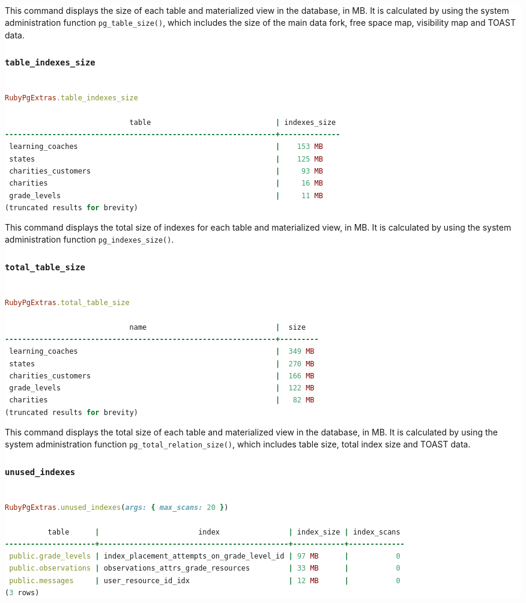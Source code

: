 This command displays the size of each table and materialized view in the database, in MB. It is calculated by using the system administration function `pg_table_size()`, which includes the size of the main data fork, free space map, visibility map and TOAST data.

### `table_indexes_size`

```ruby

RubyPgExtras.table_indexes_size

                             table                             | indexes_size
---------------------------------------------------------------+--------------
 learning_coaches                                              |    153 MB
 states                                                        |    125 MB
 charities_customers                                           |     93 MB
 charities                                                     |     16 MB
 grade_levels                                                  |     11 MB
(truncated results for brevity)
```

This command displays the total size of indexes for each table and materialized view, in MB. It is calculated by using the system administration function `pg_indexes_size()`.

### `total_table_size`

```ruby

RubyPgExtras.total_table_size

                             name                              |  size
---------------------------------------------------------------+---------
 learning_coaches                                              |  349 MB
 states                                                        |  270 MB
 charities_customers                                           |  166 MB
 grade_levels                                                  |  122 MB
 charities                                                     |   82 MB
(truncated results for brevity)
```

This command displays the total size of each table and materialized view in the database, in MB. It is calculated by using the system administration function `pg_total_relation_size()`, which includes table size, total index size and TOAST data.

### `unused_indexes`

```ruby

RubyPgExtras.unused_indexes(args: { max_scans: 20 })

          table      |                       index                | index_size | index_scans
---------------------+--------------------------------------------+------------+-------------
 public.grade_levels | index_placement_attempts_on_grade_level_id | 97 MB      |           0
 public.observations | observations_attrs_grade_resources         | 33 MB      |           0
 public.messages     | user_resource_id_idx                       | 12 MB      |           0
(3 rows)
```
